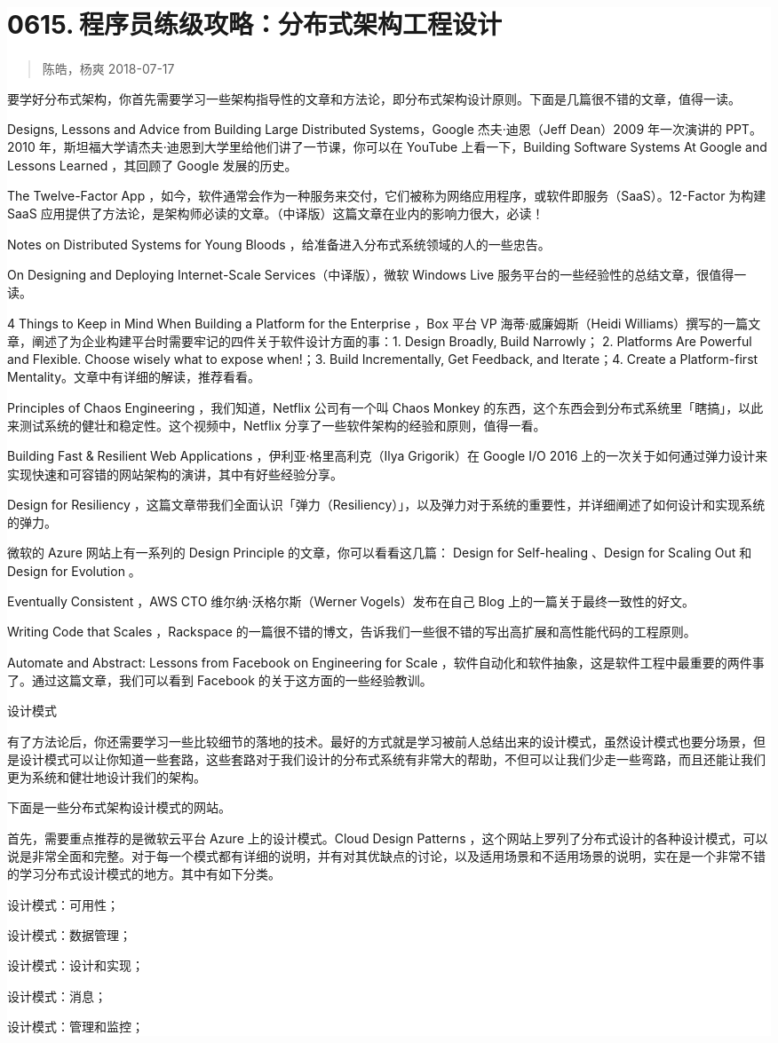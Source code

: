 # 0615. 程序员练级攻略：分布式架构工程设计

> 陈皓，杨爽 2018-07-17

要学好分布式架构，你首先需要学习一些架构指导性的文章和方法论，即分布式架构设计原则。下面是几篇很不错的文章，值得一读。

Designs, Lessons and Advice from Building Large Distributed Systems，Google 杰夫·迪恩（Jeff Dean）2009 年一次演讲的 PPT。2010 年，斯坦福大学请杰夫·迪恩到大学里给他们讲了一节课，你可以在 YouTube 上看一下，Building Software Systems At Google and Lessons Learned ，其回顾了 Google 发展的历史。

The Twelve-Factor App ，如今，软件通常会作为一种服务来交付，它们被称为网络应用程序，或软件即服务（SaaS）。12-Factor 为构建 SaaS 应用提供了方法论，是架构师必读的文章。（中译版）这篇文章在业内的影响力很大，必读！

Notes on Distributed Systems for Young Bloods ，给准备进入分布式系统领域的人的一些忠告。

On Designing and Deploying Internet-Scale Services（中译版），微软 Windows Live 服务平台的一些经验性的总结文章，很值得一读。

4 Things to Keep in Mind When Building a Platform for the Enterprise ，Box 平台 VP 海蒂·威廉姆斯（Heidi Williams）撰写的一篇文章，阐述了为企业构建平台时需要牢记的四件关于软件设计方面的事：1. Design Broadly, Build Narrowly； 2. Platforms Are Powerful and Flexible. Choose wisely what to expose when!；3. Build Incrementally, Get Feedback, and Iterate；4. Create a Platform-first Mentality。文章中有详细的解读，推荐看看。

Principles of Chaos Engineering ，我们知道，Netflix 公司有一个叫 Chaos Monkey 的东西，这个东西会到分布式系统里「瞎搞」，以此来测试系统的健壮和稳定性。这个视频中，Netflix 分享了一些软件架构的经验和原则，值得一看。

Building Fast & Resilient Web Applications ，伊利亚·格里高利克（Ilya Grigorik）在 Google I/O 2016 上的一次关于如何通过弹力设计来实现快速和可容错的网站架构的演讲，其中有好些经验分享。

Design for Resiliency ，这篇文章带我们全面认识「弹力（Resiliency）」，以及弹力对于系统的重要性，并详细阐述了如何设计和实现系统的弹力。

微软的 Azure 网站上有一系列的 Design Principle 的文章，你可以看看这几篇： Design for Self-healing 、Design for Scaling Out 和 Design for Evolution 。

Eventually Consistent ，AWS CTO 维尔纳·沃格尔斯（Werner Vogels）发布在自己 Blog 上的一篇关于最终一致性的好文。

Writing Code that Scales ，Rackspace 的一篇很不错的博文，告诉我们一些很不错的写出高扩展和高性能代码的工程原则。

Automate and Abstract: Lessons from Facebook on Engineering for Scale ，软件自动化和软件抽象，这是软件工程中最重要的两件事了。通过这篇文章，我们可以看到 Facebook 的关于这方面的一些经验教训。

设计模式

有了方法论后，你还需要学习一些比较细节的落地的技术。最好的方式就是学习被前人总结出来的设计模式，虽然设计模式也要分场景，但是设计模式可以让你知道一些套路，这些套路对于我们设计的分布式系统有非常大的帮助，不但可以让我们少走一些弯路，而且还能让我们更为系统和健壮地设计我们的架构。

下面是一些分布式架构设计模式的网站。

首先，需要重点推荐的是微软云平台 Azure 上的设计模式。Cloud Design Patterns ，这个网站上罗列了分布式设计的各种设计模式，可以说是非常全面和完整。对于每一个模式都有详细的说明，并有对其优缺点的讨论，以及适用场景和不适用场景的说明，实在是一个非常不错的学习分布式设计模式的地方。其中有如下分类。

设计模式：可用性；

设计模式：数据管理；

设计模式：设计和实现；

设计模式：消息；

设计模式：管理和监控；
